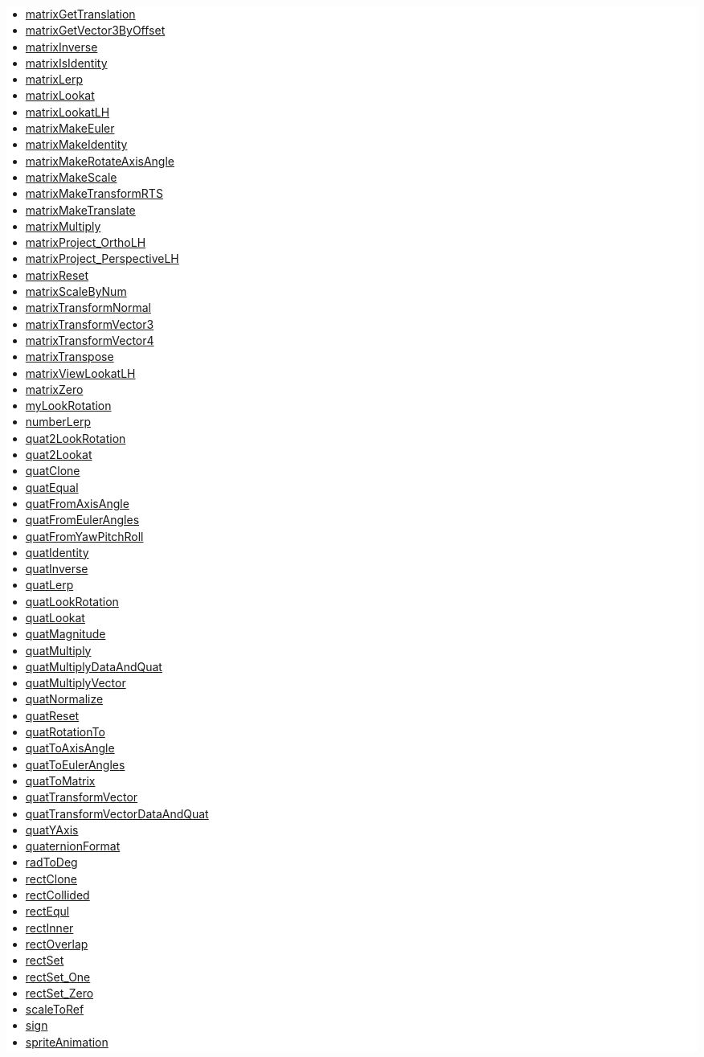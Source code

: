 * [matrixGetTranslation](m4m.math.md#matrixgettranslation)
* [matrixGetVector3ByOffset](m4m.math.md#matrixgetvector3byoffset)
* [matrixInverse](m4m.math.md#matrixinverse)
* [matrixIsIdentity](m4m.math.md#matrixisidentity)
* [matrixLerp](m4m.math.md#matrixlerp)
* [matrixLookat](m4m.math.md#matrixlookat)
* [matrixLookatLH](m4m.math.md#matrixlookatlh)
* [matrixMakeEuler](m4m.math.md#matrixmakeeuler)
* [matrixMakeIdentity](m4m.math.md#matrixmakeidentity)
* [matrixMakeRotateAxisAngle](m4m.math.md#matrixmakerotateaxisangle)
* [matrixMakeScale](m4m.math.md#matrixmakescale)
* [matrixMakeTransformRTS](m4m.math.md#matrixmaketransformrts)
* [matrixMakeTranslate](m4m.math.md#matrixmaketranslate)
* [matrixMultiply](m4m.math.md#matrixmultiply)
* [matrixProject\_OrthoLH](m4m.math.md#matrixproject\_ortholh)
* [matrixProject\_PerspectiveLH](m4m.math.md#matrixproject\_perspectivelh)
* [matrixReset](m4m.math.md#matrixreset)
* [matrixScaleByNum](m4m.math.md#matrixscalebynum)
* [matrixTransformNormal](m4m.math.md#matrixtransformnormal)
* [matrixTransformVector3](m4m.math.md#matrixtransformvector3)
* [matrixTransformVector4](m4m.math.md#matrixtransformvector4)
* [matrixTranspose](m4m.math.md#matrixtranspose)
* [matrixViewLookatLH](m4m.math.md#matrixviewlookatlh)
* [matrixZero](m4m.math.md#matrixzero)
* [myLookRotation](m4m.math.md#mylookrotation)
* [numberLerp](m4m.math.md#numberlerp)
* [quat2LookRotation](m4m.math.md#quat2lookrotation)
* [quat2Lookat](m4m.math.md#quat2lookat)
* [quatClone](m4m.math.md#quatclone)
* [quatEqual](m4m.math.md#quatequal)
* [quatFromAxisAngle](m4m.math.md#quatfromaxisangle)
* [quatFromEulerAngles](m4m.math.md#quatfromeulerangles)
* [quatFromYawPitchRoll](m4m.math.md#quatfromyawpitchroll)
* [quatIdentity](m4m.math.md#quatidentity)
* [quatInverse](m4m.math.md#quatinverse)
* [quatLerp](m4m.math.md#quatlerp)
* [quatLookRotation](m4m.math.md#quatlookrotation)
* [quatLookat](m4m.math.md#quatlookat)
* [quatMagnitude](m4m.math.md#quatmagnitude)
* [quatMultiply](m4m.math.md#quatmultiply)
* [quatMultiplyDataAndQuat](m4m.math.md#quatmultiplydataandquat)
* [quatMultiplyVector](m4m.math.md#quatmultiplyvector)
* [quatNormalize](m4m.math.md#quatnormalize)
* [quatReset](m4m.math.md#quatreset)
* [quatRotationTo](m4m.math.md#quatrotationto)
* [quatToAxisAngle](m4m.math.md#quattoaxisangle)
* [quatToEulerAngles](m4m.math.md#quattoeulerangles)
* [quatToMatrix](m4m.math.md#quattomatrix)
* [quatTransformVector](m4m.math.md#quattransformvector)
* [quatTransformVectorDataAndQuat](m4m.math.md#quattransformvectordataandquat)
* [quatYAxis](m4m.math.md#quatyaxis)
* [quaternionFormat](m4m.math.md#quaternionformat)
* [radToDeg](m4m.math.md#radtodeg)
* [rectClone](m4m.math.md#rectclone)
* [rectCollided](m4m.math.md#rectcollided)
* [rectEqul](m4m.math.md#rectequl)
* [rectInner](m4m.math.md#rectinner)
* [rectOverlap](m4m.math.md#rectoverlap)
* [rectSet](m4m.math.md#rectset)
* [rectSet\_One](m4m.math.md#rectset\_one)
* [rectSet\_Zero](m4m.math.md#rectset\_zero)
* [scaleToRef](m4m.math.md#scaletoref)
* [sign](m4m.math.md#sign)
* [spriteAnimation](m4m.math.md#spriteanimation)